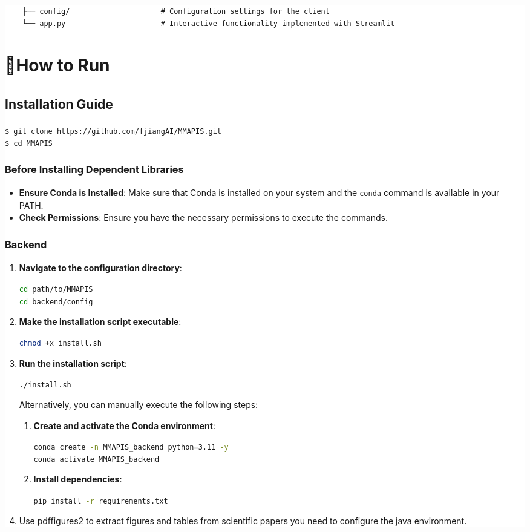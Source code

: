```
    ├── config/                     # Configuration settings for the client
    └── app.py                      # Interactive functionality implemented with Streamlit
```





# 🚀How to Run

## Installation Guide

```bash
$ git clone https://github.com/fjiangAI/MMAPIS.git
$ cd MMAPIS
```

### Before Installing Dependent Libraries

- **Ensure Conda is Installed**: Make sure that Conda is installed on your system and the `conda` command is available in your PATH.
- **Check Permissions**: Ensure you have the necessary permissions to execute the commands.

### Backend

1. **Navigate to the configuration directory**:
   ```bash
   cd path/to/MMAPIS
   cd backend/config
   ```

2. **Make the installation script executable**:
   ```bash
   chmod +x install.sh
   ```

3. **Run the installation script**:
   ```bash
   ./install.sh
   ```

   Alternatively, you can manually execute the following steps:

   1. **Create and activate the Conda environment**:
      ```bash
      conda create -n MMAPIS_backend python=3.11 -y
      conda activate MMAPIS_backend
      ```

   2. **Install dependencies**:
      ```bash
      pip install -r requirements.txt
      ```

4. Use [pdffigures2](https://github.com/allenai/pdffigures2) to extract figures and tables from scientific papers you need to configure the java environment.
